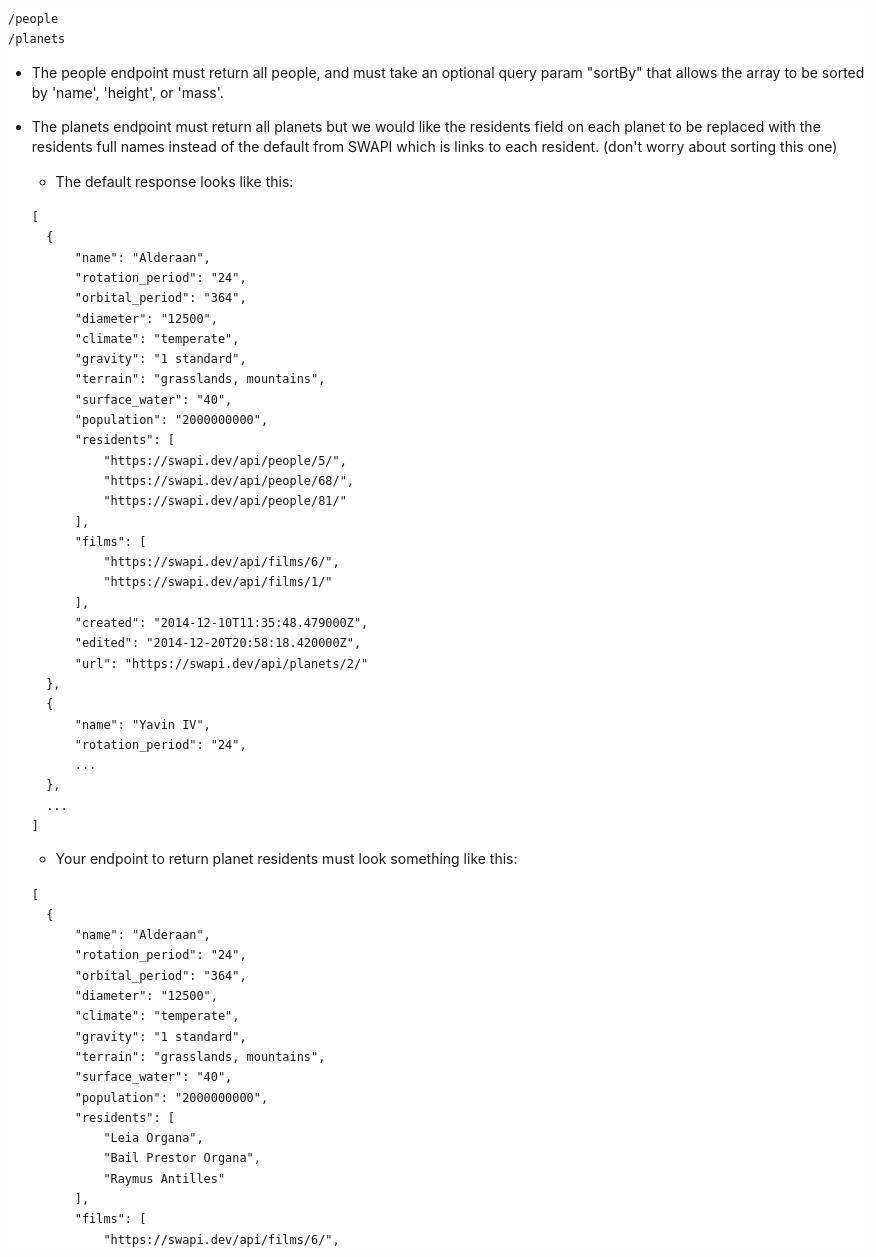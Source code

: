 ```
/people
/planets
```

- The people endpoint must return all people, and must take an optional query param "sortBy" that allows the array to be sorted by 'name', 'height', or 'mass'.

- The planets endpoint must return all planets but we would like the residents field on each planet to be replaced with the residents full names instead of the default from SWAPI which is links to each resident. (don't worry about sorting this one)
  - The default response looks like this:
  ```
  [
  	{
  		"name": "Alderaan",
  		"rotation_period": "24",
  		"orbital_period": "364",
  		"diameter": "12500",
  		"climate": "temperate",
  		"gravity": "1 standard",
  		"terrain": "grasslands, mountains",
  		"surface_water": "40",
  		"population": "2000000000",
  		"residents": [
  			"https://swapi.dev/api/people/5/",
  			"https://swapi.dev/api/people/68/",
  			"https://swapi.dev/api/people/81/"
  		],
  		"films": [
  			"https://swapi.dev/api/films/6/",
  			"https://swapi.dev/api/films/1/"
  		],
  		"created": "2014-12-10T11:35:48.479000Z",
  		"edited": "2014-12-20T20:58:18.420000Z",
  		"url": "https://swapi.dev/api/planets/2/"
  	},
  	{
  		"name": "Yavin IV",
  		"rotation_period": "24",
  		...
  	},
  	...
  ]
  ```
  - Your endpoint to return planet residents must look something like this:
  ```
  [
  	{
  		"name": "Alderaan",
  		"rotation_period": "24",
  		"orbital_period": "364",
  		"diameter": "12500",
  		"climate": "temperate",
  		"gravity": "1 standard",
  		"terrain": "grasslands, mountains",
  		"surface_water": "40",
  		"population": "2000000000",
  		"residents": [
  			"Leia Organa",
  			"Bail Prestor Organa",
  			"Raymus Antilles"
  		],
  		"films": [
  			"https://swapi.dev/api/films/6/",
  ```